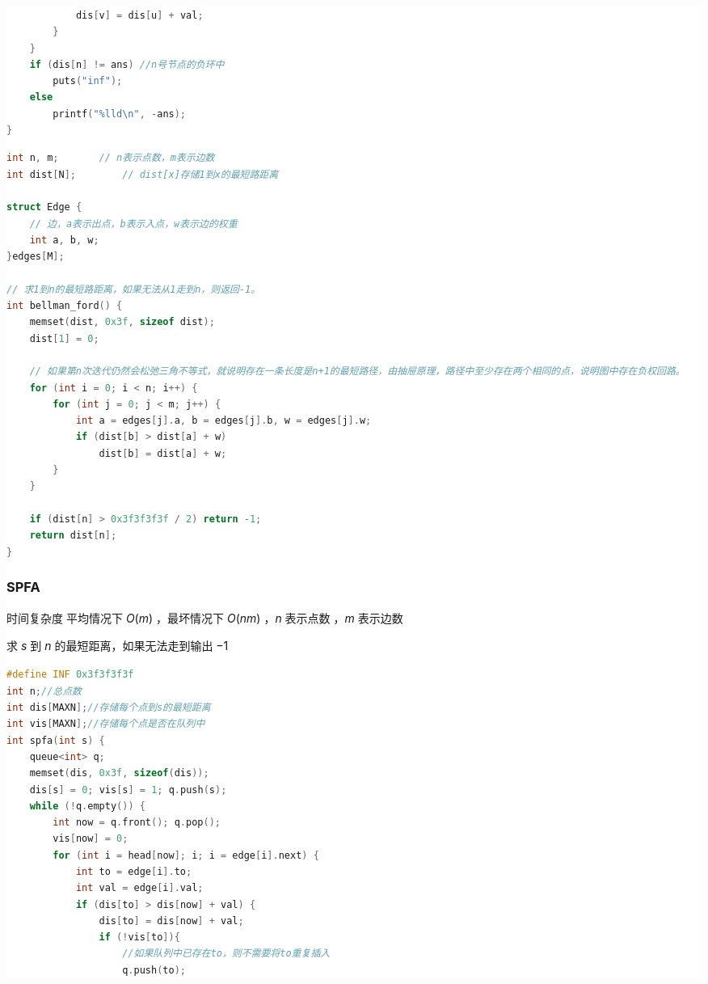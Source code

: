 ```cpp
            dis[v] = dis[u] + val;
        }
    }
    if (dis[n] != ans) //n号节点的负环中
        puts("inf");
    else
        printf("%lld\n", -ans);
}
```

```cpp
int n, m;       // n表示点数，m表示边数
int dist[N];        // dist[x]存储1到x的最短路距离

struct Edge {
    // 边，a表示出点，b表示入点，w表示边的权重
    int a, b, w;
}edges[M];

// 求1到n的最短路距离，如果无法从1走到n，则返回-1。
int bellman_ford() {
    memset(dist, 0x3f, sizeof dist);
    dist[1] = 0;

    // 如果第n次迭代仍然会松弛三角不等式，就说明存在一条长度是n+1的最短路径，由抽屉原理，路径中至少存在两个相同的点，说明图中存在负权回路。
    for (int i = 0; i < n; i++) {
        for (int j = 0; j < m; j++) {
            int a = edges[j].a, b = edges[j].b, w = edges[j].w;
            if (dist[b] > dist[a] + w)
                dist[b] = dist[a] + w;
        }
    }

    if (dist[n] > 0x3f3f3f3f / 2) return -1;
    return dist[n];
}
```



### SPFA

时间复杂度 平均情况下 $O(m)$ ，最坏情况下 $O(nm)$ ，$n$ 表示点数 ，$m$ 表示边数

求 $s$ 到 $n$ 的最短距离，如果无法走到输出 $-1$

```cpp
#define INF 0x3f3f3f3f
int n;//总点数
int dis[MAXN];//存储每个点到s的最短距离
int vis[MAXN];//存储每个点是否在队列中
int spfa(int s) {
    queue<int> q;
    memset(dis, 0x3f, sizeof(dis));
    dis[s] = 0; vis[s] = 1; q.push(s);
    while (!q.empty()) {
        int now = q.front(); q.pop();
        vis[now] = 0;
        for (int i = head[now]; i; i = edge[i].next) {
            int to = edge[i].to;
            int val = edge[i].val;
            if (dis[to] > dis[now] + val) {
                dis[to] = dis[now] + val;
                if (!vis[to]){
                    //如果队列中已存在to，则不需要将to重复插入
                    q.push(to);
```